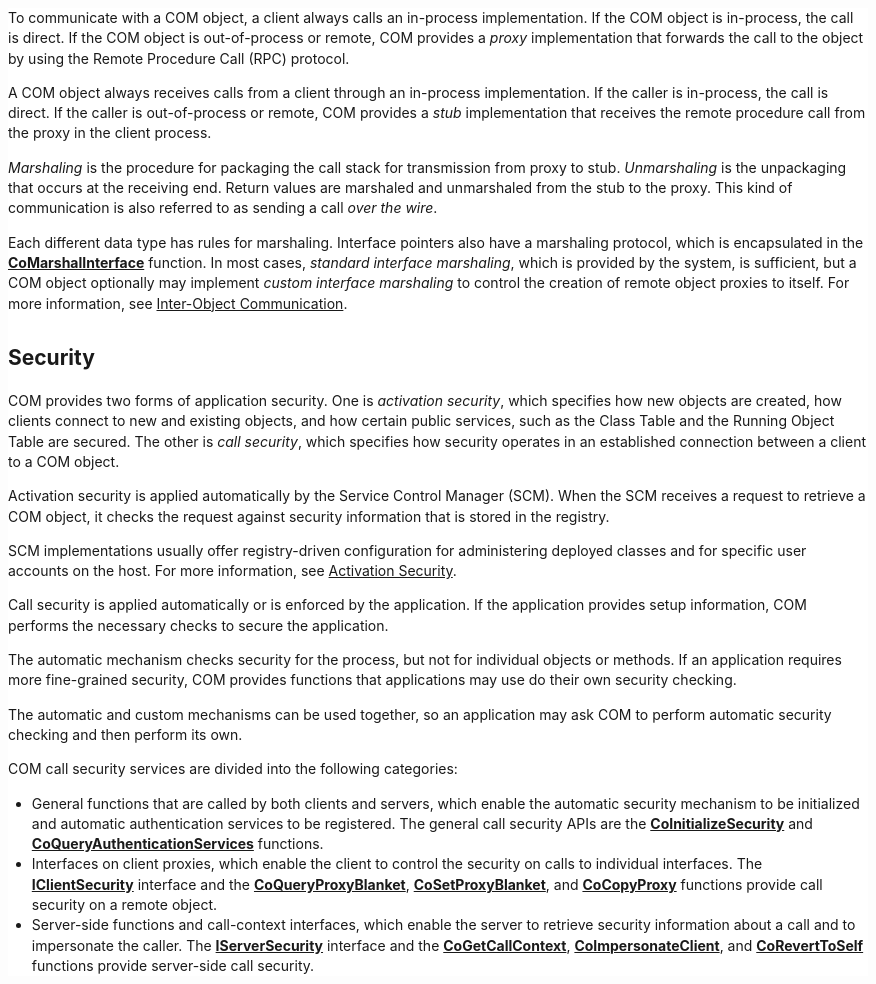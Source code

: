 To communicate with a COM object, a client always calls an in-process implementation. If the COM object is in-process, the call is direct. If the COM object is out-of-process or remote, COM provides a *proxy* implementation that forwards the call to the object by using the Remote Procedure Call (RPC) protocol.

A COM object always receives calls from a client through an in-process implementation. If the caller is in-process, the call is direct. If the caller is out-of-process or remote, COM provides a *stub* implementation that receives the remote procedure call from the proxy in the client process.

*Marshaling* is the procedure for packaging the call stack for transmission from proxy to stub. *Unmarshaling* is the unpackaging that occurs at the receiving end. Return values are marshaled and unmarshaled from the stub to the proxy. This kind of communication is also referred to as sending a call *over the wire*.

Each different data type has rules for marshaling. Interface pointers also have a marshaling protocol, which is encapsulated in the [**CoMarshalInterface**](/windows/desktop/api/combaseapi/nf-combaseapi-comarshalinterface) function. In most cases, *standard interface marshaling*, which is provided by the system, is sufficient, but a COM object optionally may implement *custom interface marshaling* to control the creation of remote object proxies to itself. For more information, see [Inter-Object Communication](inter-object-communication.md).

## Security

COM provides two forms of application security. One is *activation security*, which specifies how new objects are created, how clients connect to new and existing objects, and how certain public services, such as the Class Table and the Running Object Table are secured. The other is *call security*, which specifies how security operates in an established connection between a client to a COM object.

Activation security is applied automatically by the Service Control Manager (SCM). When the SCM receives a request to retrieve a COM object, it checks the request against security information that is stored in the registry.

SCM implementations usually offer registry-driven configuration for administering deployed classes and for specific user accounts on the host. For more information, see [Activation Security](activation-security.md).

Call security is applied automatically or is enforced by the application. If the application provides setup information, COM performs the necessary checks to secure the application.

The automatic mechanism checks security for the process, but not for individual objects or methods. If an application requires more fine-grained security, COM provides functions that applications may use do their own security checking.

The automatic and custom mechanisms can be used together, so an application may ask COM to perform automatic security checking and then perform its own.

COM call security services are divided into the following categories:

-   General functions that are called by both clients and servers, which enable the automatic security mechanism to be initialized and automatic authentication services to be registered. The general call security APIs are the [**CoInitializeSecurity**](/windows/desktop/api/combaseapi/nf-combaseapi-coinitializesecurity) and [**CoQueryAuthenticationServices**](/windows/desktop/api/combaseapi/nf-combaseapi-coqueryauthenticationservices) functions.
-   Interfaces on client proxies, which enable the client to control the security on calls to individual interfaces. The [**IClientSecurity**](/windows/desktop/api/ObjIdl/nn-objidl-iclientsecurity) interface and the [**CoQueryProxyBlanket**](/windows/desktop/api/combaseapi/nf-combaseapi-coqueryproxyblanket), [**CoSetProxyBlanket**](/windows/desktop/api/combaseapi/nf-combaseapi-cosetproxyblanket), and [**CoCopyProxy**](/windows/desktop/api/combaseapi/nf-combaseapi-cocopyproxy) functions provide call security on a remote object.
-   Server-side functions and call-context interfaces, which enable the server to retrieve security information about a call and to impersonate the caller. The [**IServerSecurity**](https://msdn.microsoft.com/en-us/library/ms691215(v=VS.85).aspx) interface and the [**CoGetCallContext**](/windows/desktop/api/combaseapi/nf-combaseapi-cogetcallcontext), [**CoImpersonateClient**](/windows/desktop/api/combaseapi/nf-combaseapi-coimpersonateclient), and [**CoRevertToSelf**](/windows/desktop/api/combaseapi/nf-combaseapi-coreverttoself) functions provide server-side call security.
